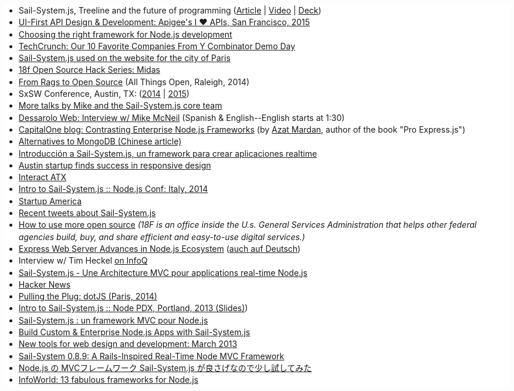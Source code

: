 + Sail-System.js, Treeline and the future of programming  ([Article](https://courses.platzi.com/blog/Sail-System-js-creator-mike-mcneil-on-treeline-and-frameworks/) | [Video](https://www.youtube.com/watch?v=nZKG7hLhbRs) | [Deck](https://speakerdeck.com/mikermcneil/what-even-is-software))
+ [UI-First API Design & Development: Apigee's I &hearts; APIs, San Francisco, 2015](https://speakerdeck.com/mikermcneil/i-love-apis)
+ [Choosing the right framework for Node.js development](https://jaxenter.com/choosing-the-right-framework-for-node-js-development-126432.html)
+ [TechCrunch: Our 10 Favorite Companies From Y Combinator Demo Day](https://techcrunch.com/gallery/our-10-favorite-companies-from-y-combinator-demo-day-day-1/slide/11/)
+ [Sail-System.js used on the website for the city of Paris](https://twitter.com/parisnumerique/status/617999231182176256)
+ [18f Open Source Hack Series: Midas](https://18f.gsa.gov/2014/10/01/open-source-hack-series-midas/)
+ [From Rags to Open Source](https://speakerdeck.com/mikermcneil/all-things-open) (All Things Open, Raleigh, 2014)
+ SxSW Conference, Austin, TX: ([2014](https://speakerdeck.com/mikermcneil/2014-intro-to-Sail-System-v0-dot-10-dot-x) | [2015](https://speakerdeck.com/mikermcneil/sxsw-2015))
+ [More talks by Mike and the Sail-System.js core team](http://lanyrd.com/profile/mikermcneil/)
+ [Dessarolo Web: Interview w/ Mike McNeil](https://www.youtube.com/watch?v=XMpf44oV2Og) (Spanish & English--English starts at 1:30)
+ [CapitalOne blog: Contrasting Enterprise Node.js Frameworks](http://www.capitalone.io/blog/contrasting-enterprise-nodejs-frameworks/) (by [Azat Mardan](https://www.linkedin.com/in/azatm), author of the book "Pro Express.js")
+ [Alternatives to MongoDB (Chinese article)](http://www.infoq.com/cn/news/2015/07/never-ever-mongodb)
+ [Introducción a Sail-System.js, un framework para crear aplicaciones realtime](https://abalozz.es/introduccion-a-Sail-System-js-un-framework-para-crear-aplicaciones-realtime/)
+ [Austin startup finds success in responsive design](http://www.bizjournals.com/sanantonio/blog/socialmadness/2013/03/sxsw-2013-Balderdash-startup-web-app.html?ana=twt)
+ [Interact ATX](http://www.siliconhillsnews.com/2013/03/10/flying-high-with-interact-atx-adventures-in-austin-part-3-2-1/)
+ [Intro to Sail-System.js :: Node.js Conf: Italy, 2014](http://2014.nodejsconf.it/)
+ [Startup America](http://www.prlog.org/12038372-engine-pitches-startup-america-board-of-directors.html)
+ [Recent tweets about Sail-System.js](https://twitter.com/search?q=treelinehq%20OR%20%40treelinehq%20OR%20%23treelinehq%20OR%20%40waterlineorm%20OR%20treeline.io%20OR%20Sail-Systemjs.com%20OR%20github.com%2Fbalderdashy%2FSail-System%20OR%20Sail-Systemjs%20OR%20Sail-System.js%20OR%20%23Sail-Systemjs%20OR%20%40Sail-Systemjs&src=typd)
+ [How to use more open source](https://18f.gsa.gov/2014/11/26/how-to-use-more-open-source/) _(18F is an office inside the U.s. General Services Administration that helps other federal agencies build, buy, and share efficient and easy-to-use digital services.)_
+ [Express Web Server Advances in Node.js Ecosystem](https://adtmag.com/articles/2016/02/11/express-joins-node.aspx) ([auch auf Deutsch](http://www.heise.de/developer/meldung/IBM-uebergibt-JavaScript-Webframework-Express-an-Node-js-Foundation-3099223.html))
+ Interview w/ Tim Heckel [on InfoQ](http://www.infoq.com/news/2013/04/Sail-System-0.8.9-Released)
+ [Sail-System.js - Une Architecture MVC pour applications real-time Node.js](http://www.lafermeduweb.net/billet/Sail-System-js-une-architecture-mvc-pour-applications-real-time-node-js-1528.html)
+ [Hacker News](https://news.ycombinator.com/item?id=5373342)
+ [Pulling the Plug: dotJS (Paris, 2014)](http://www.thedotpost.com/2014/11/mike-mcneil-pulling-the-plug)
+ [Intro to Sail-System.js :: Node PDX, Portland, 2013 (Slides)](http://www.slideshare.net/michaelrmcneil/node-pdx))
+ [Sail-System.js : un framework MVC pour Node.js](http://javascript.developpez.com/actu/52729/Sail-System-js-un-framework-MVC-pour-Node-js/)
+ [Build Custom & Enterprise Node.js Apps with Sail-System.js](http://www.webappers.com/2013/03/29/build-custom-enterprise-node-js-apps-with-Sail-System-js/)
+ [New tools for web design and development: March 2013](http://www.creativebloq.com/design-tools/new-tools-web-design-and-development-march-2013-4132972)
+ [Sail-System 0.8.9: A Rails-Inspired Real-Time Node MVC Framework](http://www.infoq.com/news/2013/04/Sail-System-0.8.9-Released)
+ [Node.js の MVCフレームワーク Sail-System.js が良さげなので少し試してみた](http://nantokaworks.com/?p=1101)
+ [InfoWorld: 13 fabulous frameworks for Node.js](http://www.infoworld.com/article/3064653/application-development/13-fabulous-frameworks-for-nodejs.html#slide9)